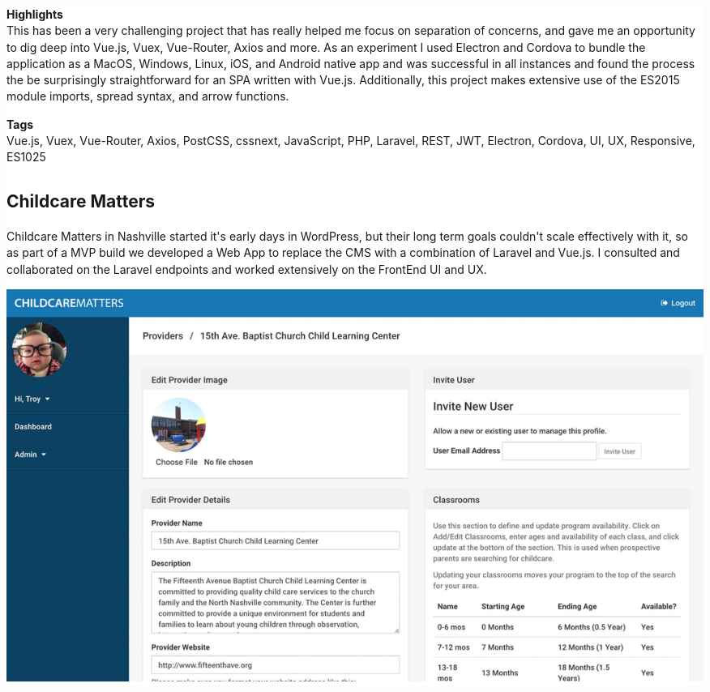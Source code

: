 __Highlights__  
This has been a very challenging project that has really helped me focus on separation of concerns, and gave me an opportunity to dig deep into Vue.js, Vuex, Vue-Router, Axios and more.  As an experiment I used Electron and Cordova to bundle the application as a MacOS, Windows, Linux, iOS, and Android native app and was successful in all instances and found the process the be surprisingly straightforward for an SPA written with Vue.js.  Additionally, this project makes extensive use of the ES2015 module imports, spread syntax, and arrow functions.

__Tags__  
Vue.js, Vuex, Vue-Router, Axios, PostCSS, cssnext, JavaScript, PHP, Laravel, REST, JWT, Electron, Cordova, UI, UX, Responsive, ES1025

## Childcare Matters

Childcare Matters in Nashville started it's early days in WordPress, but their long term goals couldn't scale effectively with it, so as part of a MVP build we developed a Web App to replace the CMS with a combination of Laravel and Vue.js.  I consulted and collaborated on the Laravel endpoints and worked extensively on the FrontEnd UI and UX.

<div class="image-grid responsive">
    <p><img src="/assets/images/projects/ccm.jpg"/></p>